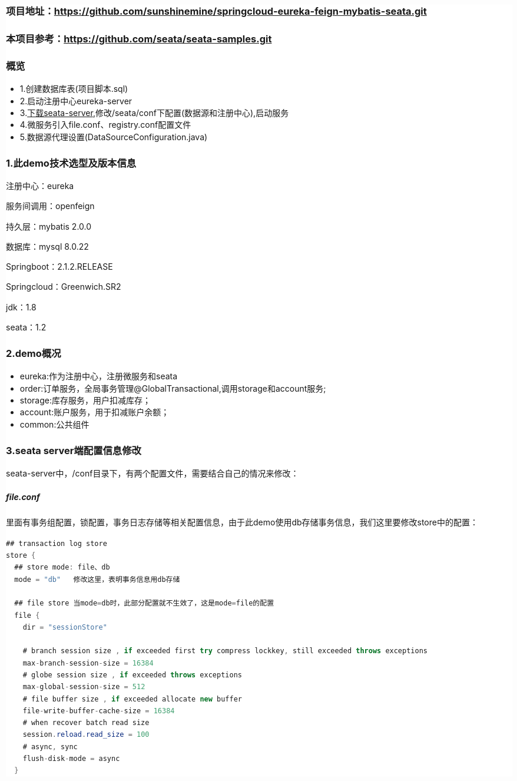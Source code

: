 ### 项目地址：https://github.com/sunshinemine/springcloud-eureka-feign-mybatis-seata.git
### 本项目参考：https://github.com/seata/seata-samples.git
### 概览
- 1.创建数据库表(项目脚本.sql)
- 2.启动注册中心eureka-server
- 3.[下载seata-server](https://github.com/seata/seata/releases),修改/seata/conf下配置(数据源和注册中心),启动服务
- 4.微服务引入file.conf、registry.conf配置文件
- 5.数据源代理设置(DataSourceConfiguration.java)


### 1.此demo技术选型及版本信息

注册中心：eureka

服务间调用：openfeign

持久层：mybatis 2.0.0

数据库：mysql 8.0.22

Springboot：2.1.2.RELEASE

Springcloud：Greenwich.SR2

jdk：1.8 

seata：1.2

### 2.demo概况
- eureka:作为注册中心，注册微服务和seata
- order:订单服务，全局事务管理@GlobalTransactional,调用storage和account服务;
- storage:库存服务，用户扣减库存；
- account:账户服务，用于扣减账户余额；
- common:公共组件


### 3.seata server端配置信息修改
seata-server中，/conf目录下，有两个配置文件，需要结合自己的情况来修改：

##### file.conf 

里面有事务组配置，锁配置，事务日志存储等相关配置信息，由于此demo使用db存储事务信息，我们这里要修改store中的配置：
```java
## transaction log store
store {
  ## store mode: file、db
  mode = "db"   修改这里，表明事务信息用db存储

  ## file store 当mode=db时，此部分配置就不生效了，这是mode=file的配置
  file {
    dir = "sessionStore"

    # branch session size , if exceeded first try compress lockkey, still exceeded throws exceptions
    max-branch-session-size = 16384
    # globe session size , if exceeded throws exceptions
    max-global-session-size = 512
    # file buffer size , if exceeded allocate new buffer
    file-write-buffer-cache-size = 16384
    # when recover batch read size
    session.reload.read_size = 100
    # async, sync
    flush-disk-mode = async
  }

```